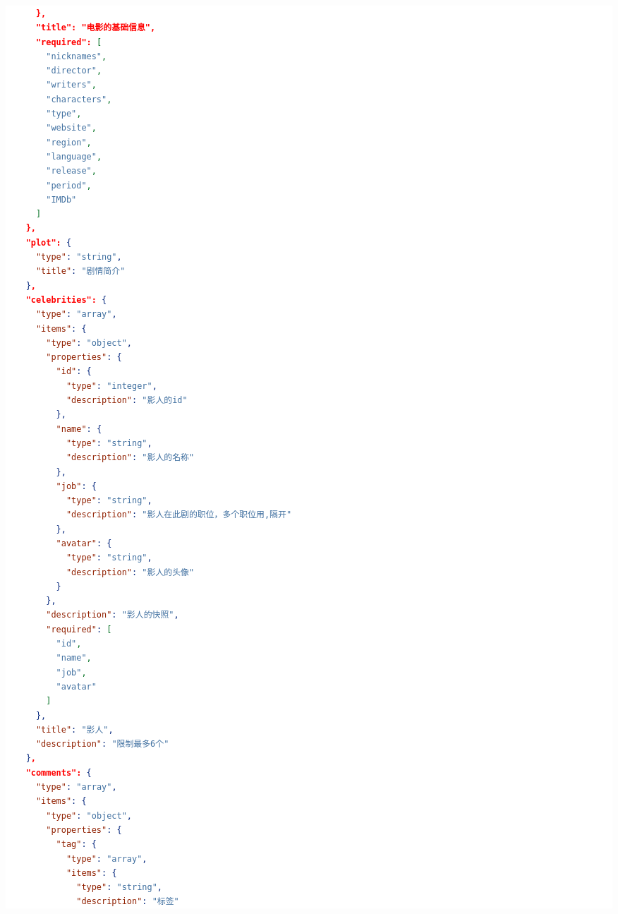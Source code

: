 ```json
      },
      "title": "电影的基础信息",
      "required": [
        "nicknames",
        "director",
        "writers",
        "characters",
        "type",
        "website",
        "region",
        "language",
        "release",
        "period",
        "IMDb"
      ]
    },
    "plot": {
      "type": "string",
      "title": "剧情简介"
    },
    "celebrities": {
      "type": "array",
      "items": {
        "type": "object",
        "properties": {
          "id": {
            "type": "integer",
            "description": "影人的id"
          },
          "name": {
            "type": "string",
            "description": "影人的名称"
          },
          "job": {
            "type": "string",
            "description": "影人在此剧的职位，多个职位用,隔开"
          },
          "avatar": {
            "type": "string",
            "description": "影人的头像"
          }
        },
        "description": "影人的快照",
        "required": [
          "id",
          "name",
          "job",
          "avatar"
        ]
      },
      "title": "影人",
      "description": "限制最多6个"
    },
    "comments": {
      "type": "array",
      "items": {
        "type": "object",
        "properties": {
          "tag": {
            "type": "array",
            "items": {
              "type": "string",
              "description": "标签"
```